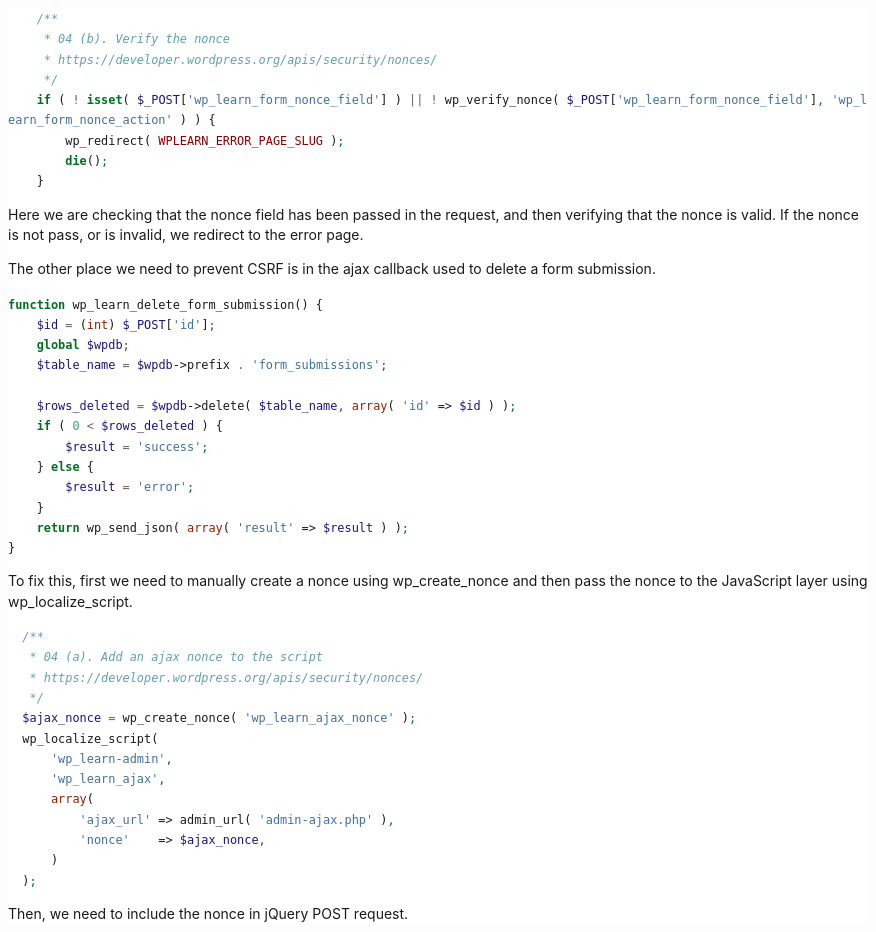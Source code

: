 ```php
	/**
	 * 04 (b). Verify the nonce
	 * https://developer.wordpress.org/apis/security/nonces/
	 */
	if ( ! isset( $_POST['wp_learn_form_nonce_field'] ) || ! wp_verify_nonce( $_POST['wp_learn_form_nonce_field'], 'wp_learn_form_nonce_action' ) ) {
		wp_redirect( WPLEARN_ERROR_PAGE_SLUG );
		die();
	}
```

Here we are checking that the nonce field has been passed in the request, and then verifying that the nonce is valid. If the nonce is not pass, or is invalid, we redirect to the error page.

The other place we need to prevent CSRF is in the ajax callback used to delete a form submission. 

```php
function wp_learn_delete_form_submission() {
	$id = (int) $_POST['id'];
	global $wpdb;
	$table_name = $wpdb->prefix . 'form_submissions';

	$rows_deleted = $wpdb->delete( $table_name, array( 'id' => $id ) );
	if ( 0 < $rows_deleted ) {
		$result = 'success';
	} else {
		$result = 'error';
	}
	return wp_send_json( array( 'result' => $result ) );
}
```

To fix this, first we need to manually create a nonce using wp_create_nonce and then pass the nonce to the JavaScript layer using wp_localize_script.

```php
  /**
   * 04 (a). Add an ajax nonce to the script
   * https://developer.wordpress.org/apis/security/nonces/
   */
  $ajax_nonce = wp_create_nonce( 'wp_learn_ajax_nonce' );
  wp_localize_script(
      'wp_learn-admin',
      'wp_learn_ajax',
      array(
          'ajax_url' => admin_url( 'admin-ajax.php' ),
          'nonce'    => $ajax_nonce,
      )
  );
```



Then, we need to include the nonce in jQuery POST request.
